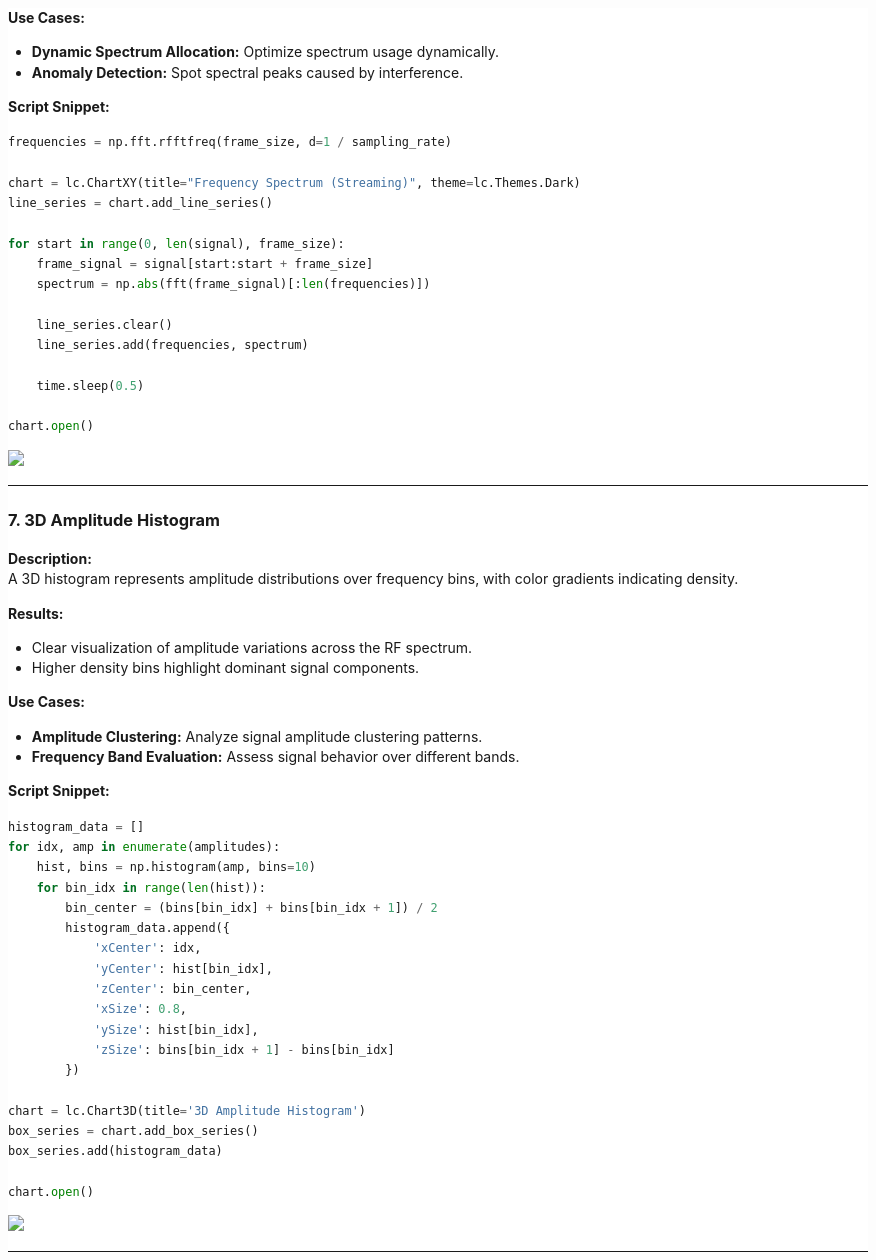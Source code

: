 **Use Cases:**  
- **Dynamic Spectrum Allocation:** Optimize spectrum usage dynamically.
- **Anomaly Detection:** Spot spectral peaks caused by interference.

**Script Snippet:**
```python
frequencies = np.fft.rfftfreq(frame_size, d=1 / sampling_rate)

chart = lc.ChartXY(title="Frequency Spectrum (Streaming)", theme=lc.Themes.Dark)
line_series = chart.add_line_series()

for start in range(0, len(signal), frame_size):
    frame_signal = signal[start:start + frame_size]
    spectrum = np.abs(fft(frame_signal)[:len(frequencies)])

    line_series.clear()
    line_series.add(frequencies, spectrum)

    time.sleep(0.5)

chart.open()
```
![](Images/line_streaming.gif)

---

### 7. 3D Amplitude Histogram
**Description:**  
A 3D histogram represents amplitude distributions over frequency bins, with color gradients indicating density.

**Results:**  
- Clear visualization of amplitude variations across the RF spectrum.
- Higher density bins highlight dominant signal components.

**Use Cases:**  
- **Amplitude Clustering:** Analyze signal amplitude clustering patterns.
- **Frequency Band Evaluation:** Assess signal behavior over different bands.

**Script Snippet:**
```python
histogram_data = []
for idx, amp in enumerate(amplitudes):
    hist, bins = np.histogram(amp, bins=10)
    for bin_idx in range(len(hist)):
        bin_center = (bins[bin_idx] + bins[bin_idx + 1]) / 2
        histogram_data.append({
            'xCenter': idx,
            'yCenter': hist[bin_idx],
            'zCenter': bin_center,
            'xSize': 0.8,
            'ySize': hist[bin_idx],
            'zSize': bins[bin_idx + 1] - bins[bin_idx]
        })

chart = lc.Chart3D(title='3D Amplitude Histogram')
box_series = chart.add_box_series()
box_series.add(histogram_data)

chart.open()
```
![](Images/box_plot_3d_amplitude_histogram.gif)

---